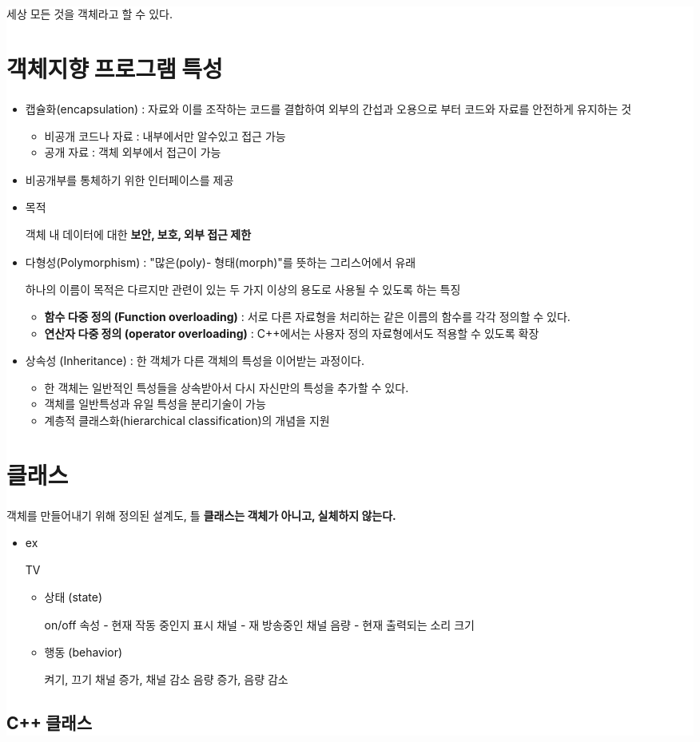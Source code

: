 

세상 모든 것을 객체라고 할 수 있다.

# 객체지향 프로그램 특성

* 캡슐화(encapsulation)
  : 자료와 이를 조작하는 코드를 결합하여 외부의 간섭과 오용으로 부터 코드와 자료를 안전하게 유지하는 것

  * 비공개 코드나 자료 : 내부에서만 알수있고 접근 가능
  * 공개 자료 : 객체 외부에서 접근이 가능
    
* 비공개부를 통체하기 위한 인터페이스를 제공
    
* 목적
  
  객체 내 데이터에 대한 **보안, 보호, 외부 접근 제한**
  
* 다형성(Polymorphism)
  : "많은(poly)- 형태(morph)"를 뜻하는 그리스어에서 유래

  하나의 이름이 목적은 다르지만 관련이 있는 두 가지 이상의 용도로 사용될 수 있도록 하는 특징

  * **함수 다중 정의 (Function overloading)**
    : 서로 다른 자료형을 처리하는 같은 이름의 함수를 각각 정의할 수 있다.
  * **연산자 다중 정의 (operator overloading)**
    : C++에서는 사용자 정의 자료형에서도 적용할 수 있도록 확장

* 상속성 (Inheritance)
  : 한 객체가 다른 객체의 특성을 이어받는 과정이다.

  * 한 객체는 일반적인 특성들을 상속받아서 다시 자신만의 특성을 추가할 수 있다.
  * 객체를 일반특성과 유일 특성을 분리기술이 가능
  * 계층적 클래스화(hierarchical classification)의 개념을 지원

# 클래스

객체를 만들어내기 위해 정의된 설계도, 틀
**클래스는 객체가 아니고, 실체하지 않는다.**

* ex

  TV

  * 상태 (state)

    on/off 속성 - 현재 작동 중인지 표시
    채널 - 재 방송중인 채널
    음량 - 현재 출력되는 소리 크기

  * 행동 (behavior)

    켜기, 끄기
    채널 증가, 채널 감소
    음량 증가, 음량 감소

## C++ 클래스
